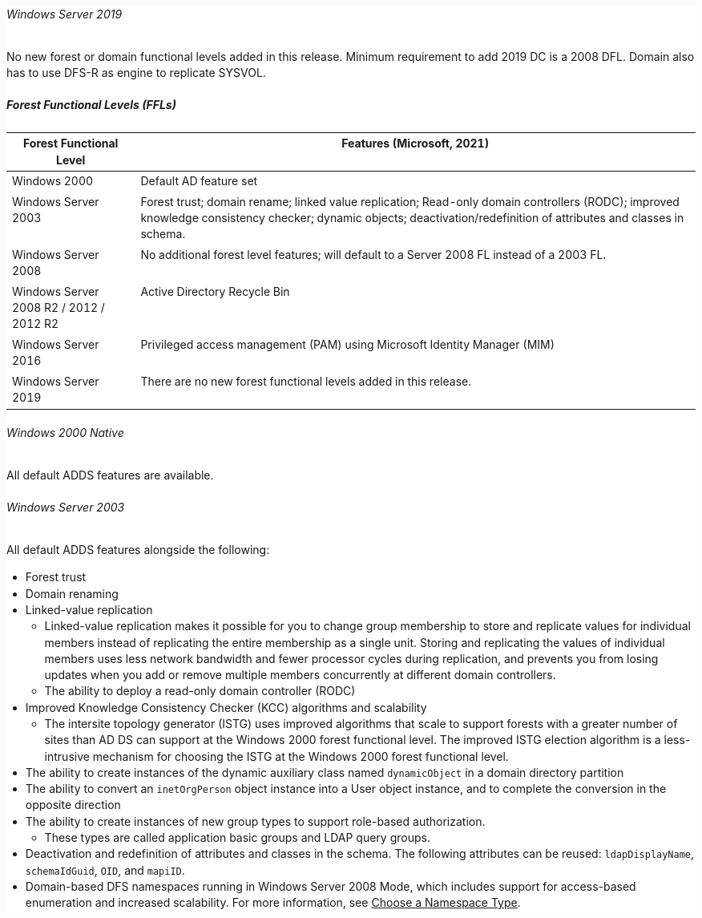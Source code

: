 ###### Windows Server 2019

No new forest or domain functional levels added in this release. Minimum requirement to add 2019 DC is a 2008 DFL. Domain also has to use DFS-R as engine to replicate SYSVOL.

##### Forest Functional Levels (FFLs)

| Forest Functional Level | Features (Microsoft, 2021) |
| ----------------------- | -------------------------- |
| Windows 2000 | Default AD feature set |
| Windows Server 2003 | Forest trust; domain rename; linked value replication; Read-only domain controllers (RODC); improved knowledge consistency checker; dynamic objects; deactivation/redefinition of attributes and classes in schema. |
| Windows Server 2008 | No additional forest level features; will default to a Server 2008 FL instead of a 2003 FL. |
| Windows Server 2008 R2 / 2012 / 2012 R2 | Active Directory Recycle Bin |
| Windows Server 2016 | Privileged access management (PAM) using Microsoft Identity Manager (MIM) |
| Windows Server 2019 | There are no new forest functional levels added in this release.

###### Windows 2000 Native

All default ADDS features are available.

###### Windows Server 2003

All default ADDS features alongside the following:

- Forest trust
- Domain renaming
- Linked-value replication
	-    Linked-value replication makes it possible for you to change group membership to store and replicate values for individual members instead of replicating the entire membership as a single unit. Storing and replicating the values of individual members uses less network bandwidth and fewer processor cycles during replication, and prevents you from losing updates when you add or remove multiple members concurrently at different domain controllers.
	- The ability to deploy a read-only domain controller (RODC)
- Improved Knowledge Consistency Checker (KCC) algorithms and scalability
	- The intersite topology generator (ISTG) uses improved algorithms that scale to support forests with a greater number of sites than AD DS can support at the Windows 2000 forest functional level. The improved ISTG election algorithm is a less-intrusive mechanism for choosing the ISTG at the Windows 2000 forest functional level.
- The ability to create instances of the dynamic auxiliary class named `dynamicObject` in a domain directory partition
- The ability to convert an `inetOrgPerson` object instance into a User object instance, and to complete the conversion in the opposite direction
- The ability to create instances of new group types to support role-based authorization.
	- These types are called application basic groups and LDAP query groups.
- Deactivation and redefinition of attributes and classes in the schema. The following attributes can be reused: `ldapDisplayName`, `schemaIdGuid`, `OID`, and `mapiID`.
- Domain-based DFS namespaces running in Windows Server 2008 Mode, which includes support for access-based enumeration and increased scalability. For more information, see [Choose a Namespace Type](https://docs.microsoft.com/en-us/previous-versions/windows/it-pro/windows-server-2008-R2-and-2008/cc770287(v=ws.11)).

